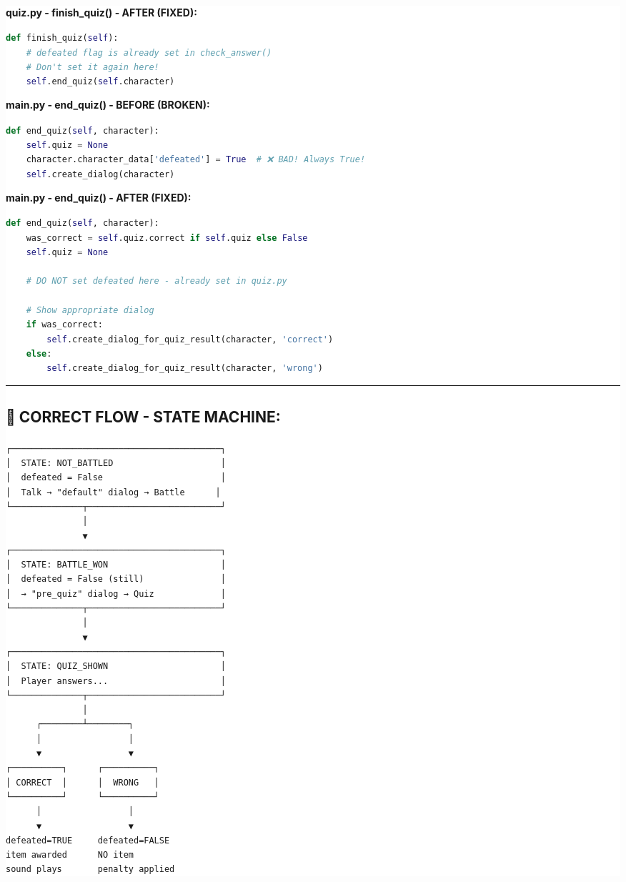 **quiz.py - finish_quiz() - AFTER (FIXED):**
```python
def finish_quiz(self):
    # defeated flag is already set in check_answer()
    # Don't set it again here!
    self.end_quiz(self.character)
```

**main.py - end_quiz() - BEFORE (BROKEN):**
```python
def end_quiz(self, character):
    self.quiz = None
    character.character_data['defeated'] = True  # ❌ BAD! Always True!
    self.create_dialog(character)
```

**main.py - end_quiz() - AFTER (FIXED):**
```python
def end_quiz(self, character):
    was_correct = self.quiz.correct if self.quiz else False
    self.quiz = None
    
    # DO NOT set defeated here - already set in quiz.py
    
    # Show appropriate dialog
    if was_correct:
        self.create_dialog_for_quiz_result(character, 'correct')
    else:
        self.create_dialog_for_quiz_result(character, 'wrong')
```

---

## 🎯 **CORRECT FLOW - STATE MACHINE:**

```
┌─────────────────────────────────────────┐
│  STATE: NOT_BATTLED                     │
│  defeated = False                       │
│  Talk → "default" dialog → Battle      │
└──────────────┬──────────────────────────┘
               │
               ▼
┌─────────────────────────────────────────┐
│  STATE: BATTLE_WON                      │
│  defeated = False (still)               │
│  → "pre_quiz" dialog → Quiz             │
└──────────────┬──────────────────────────┘
               │
               ▼
┌─────────────────────────────────────────┐
│  STATE: QUIZ_SHOWN                      │
│  Player answers...                      │
└──────────────┬──────────────────────────┘
               │
      ┌────────┴────────┐
      │                 │
      ▼                 ▼
┌──────────┐      ┌──────────┐
│ CORRECT  │      │  WRONG   │
└──────────┘      └──────────┘
      │                 │
      ▼                 ▼
defeated=TRUE     defeated=FALSE
item awarded      NO item
sound plays       penalty applied
```